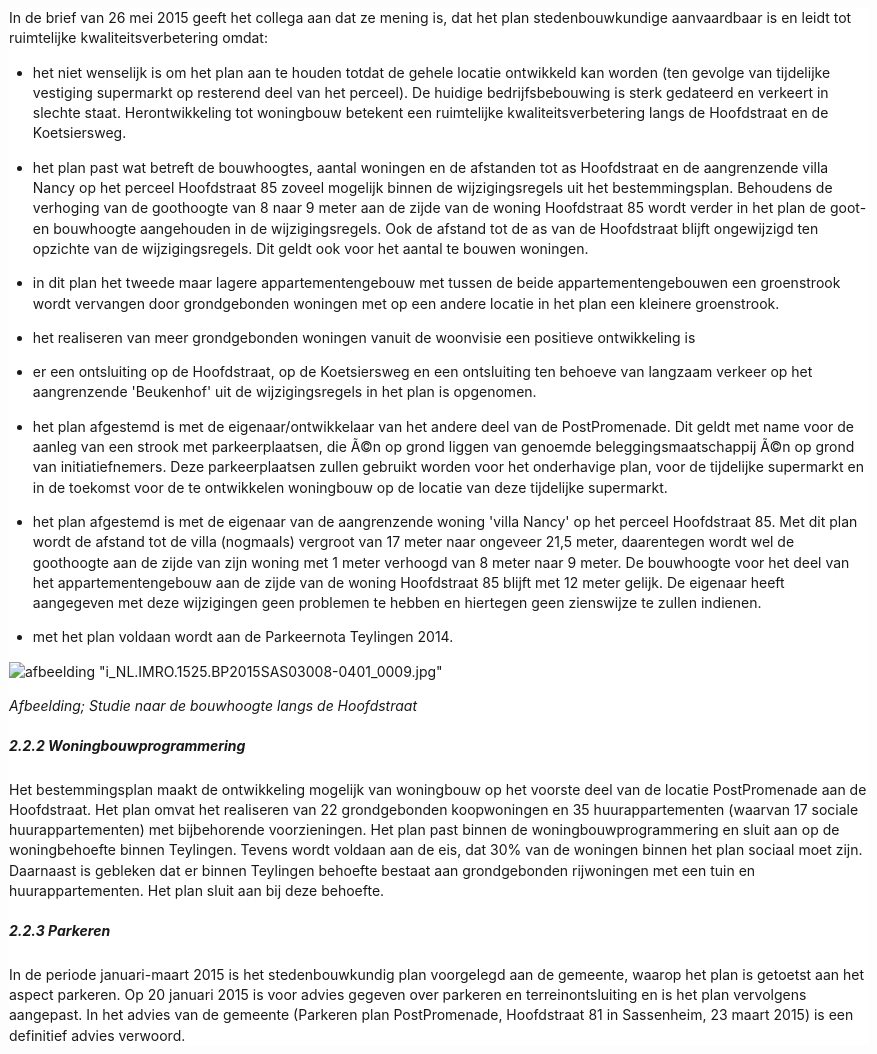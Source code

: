 In de brief van 26 mei 2015 geeft het collega aan dat ze mening is, dat het plan stedenbouwkundige aanvaardbaar is en leidt tot ruimtelijke kwaliteitsverbetering omdat:

* het niet wenselijk is om het plan aan te houden totdat de gehele locatie ontwikkeld kan worden (ten gevolge van tijdelijke vestiging supermarkt op resterend deel van het perceel). De huidige bedrijfsbebouwing is sterk gedateerd en verkeert in slechte staat. Herontwikkeling tot woningbouw betekent een ruimtelijke kwaliteitsverbetering langs de Hoofdstraat en de Koetsiersweg.

* het plan past wat betreft de bouwhoogtes, aantal woningen en de afstanden tot as Hoofdstraat en de aangrenzende villa Nancy op het perceel Hoofdstraat 85 zoveel mogelijk binnen de wijzigingsregels uit het bestemmingsplan. Behoudens de verhoging van de goothoogte van 8 naar 9 meter aan de zijde van de woning Hoofdstraat 85 wordt verder in het plan de goot\- en bouwhoogte aangehouden in de wijzigingsregels. Ook de afstand tot de as van de Hoofdstraat blijft ongewijzigd ten opzichte van de wijzigingsregels. Dit geldt ook voor het aantal te bouwen woningen.

* in dit plan het tweede maar lagere appartementengebouw met tussen de beide appartementengebouwen een groenstrook wordt vervangen door grondgebonden woningen met op een andere locatie in het plan een kleinere groenstrook.

* het realiseren van meer grondgebonden woningen vanuit de woonvisie een positieve ontwikkeling is

* er een ontsluiting op de Hoofdstraat, op de Koetsiersweg en een ontsluiting ten behoeve van langzaam verkeer op het aangrenzende 'Beukenhof' uit de wijzigingsregels in het plan is opgenomen.

* het plan afgestemd is met de eigenaar/ontwikkelaar van het andere deel van de PostPromenade. Dit geldt met name voor de aanleg van een strook met parkeerplaatsen, die Ã©n op grond liggen van genoemde beleggingsmaatschappij Ã©n op grond van initiatiefnemers. Deze parkeerplaatsen zullen gebruikt worden voor het onderhavige plan, voor de tijdelijke supermarkt en in de toekomst voor de te ontwikkelen woningbouw op de locatie van deze tijdelijke supermarkt.

* het plan afgestemd is met de eigenaar van de aangrenzende woning 'villa Nancy' op het perceel Hoofdstraat 85\. Met dit plan wordt de afstand tot de villa (nogmaals) vergroot van 17 meter naar ongeveer 21,5 meter, daarentegen wordt wel de goothoogte aan de zijde van zijn woning met 1 meter verhoogd van 8 meter naar 9 meter. De bouwhoogte voor het deel van het appartementengebouw aan de zijde van de woning Hoofdstraat 85 blijft met 12 meter gelijk. De eigenaar heeft aangegeven met deze wijzigingen geen problemen te hebben en hiertegen geen zienswijze te zullen indienen.

* met het plan voldaan wordt aan de Parkeernota Teylingen 2014\.

![afbeelding "i_NL.IMRO.1525.BP2015SAS03008-0401_0009.jpg"](i_NL.IMRO.1525.BP2015SAS03008-0401_0009.jpg)

*Afbeelding; Studie naar de bouwhoogte langs de Hoofdstraat*

##### 2\.2\.2 Woningbouwprogrammering

Het bestemmingsplan maakt de ontwikkeling mogelijk van woningbouw op het voorste deel van de locatie PostPromenade aan de Hoofdstraat. Het plan omvat het realiseren van 22 grondgebonden koopwoningen en 35 huurappartementen (waarvan 17 sociale huurappartementen) met bijbehorende voorzieningen. Het plan past binnen de woningbouwprogrammering en sluit aan op de woningbehoefte binnen Teylingen. Tevens wordt voldaan aan de eis, dat 30% van de woningen binnen het plan sociaal moet zijn. Daarnaast is gebleken dat er binnen Teylingen behoefte bestaat aan grondgebonden rijwoningen met een tuin en huurappartementen. Het plan sluit aan bij deze behoefte.

##### 2\.2\.3 Parkeren

In de periode januari\-maart 2015 is het stedenbouwkundig plan voorgelegd aan de gemeente, waarop het plan is getoetst aan het aspect parkeren. Op 20 januari 2015 is voor advies gegeven over parkeren en terreinontsluiting en is het plan vervolgens aangepast. In het advies van de gemeente (Parkeren plan PostPromenade, Hoofdstraat 81 in Sassenheim, 23 maart 2015\) is een definitief advies verwoord.
